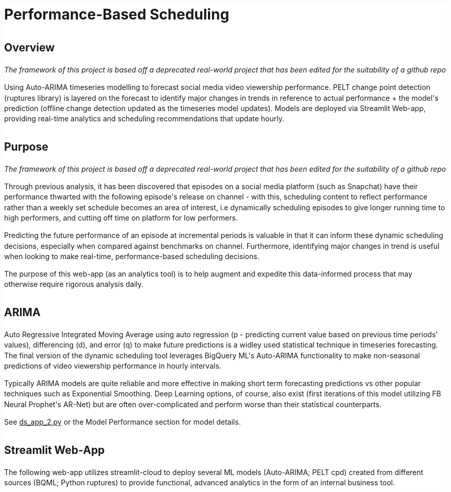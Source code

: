 # Performance-Based Scheduling 
## Overview 
*The framework of this project is based off a deprecated real-world project that has been edited for the suitability of a github repo*

Using Auto-ARIMA timeseries modelling to forecast social media video viewership performance. PELT change point detection (ruptures library) is layered on the forecast to identify major changes in trends in reference to actual performance + the model's prediction (offline change detection updated as the timeseries model updates). Models are deployed via Streamlit Web-app, providing real-time analytics and scheduling recommendations that update hourly.



## Purpose 
*The framework of this project is based off a deprecated real-world project that has been edited for the suitability of a github repo*

Through previous analysis, it has been discovered that episodes on a social media platform (such as Snapchat) have their performance thwarted with the following episode's release on channel - with this, scheduling content to reflect performance rather than a weekly set schedule becomes an area of interest, i.e dynamically scheduling episodes to give longer running time to high performers, and cutting off time on platform for low performers.  

Predicting the future performance of an episode at incremental periods is valuable in that it can inform these dynamic scheduling decisions, especially when compared against benchmarks on channel. Furthermore, identifying major changes in trend is useful when looking to make real-time, performance-based scheduling decisions. 

The purpose of this web-app (as an analytics tool) is to help augment and expedite this data-informed process that may otherwise require rigorous analysis daily.



## ARIMA
Auto Regressive Integrated Moving Average using auto regression (p - predicting current value based on previous time periods' values), differencing (d), and error (q) to make future predictions is a widley used statistical technique in timeseries forecasting. The final version of the dynamic scheduling tool leverages BigQuery ML's Auto-ARIMA functionality to make non-seasonal predictions of video viewership performance in hourly intervals. 

Typically ARIMA models are quite reliable and more effective in making short term forecasting predictions vs other popular techniques such as Exponential Smoothing. Deep Learning options, of course, also exist (first iterations of this model utilizing FB Neural Prophet's AR-Net) but are often over-complicated and perform worse than their statistical counterparts. 

See [ds_app_2.py](https://github.com/a-memme/Snapchat_Dynamic_Scheduling/blob/main/ds_app_2.py) or the Model Performance section for model details.



## Streamlit Web-App
The following web-app utilizes streamlit-cloud to deploy several ML models (Auto-ARIMA; PELT cpd) created from different sources (BQML; Python ruptures) to provide functional, advanced analytics in the form of an internal business tool. 
